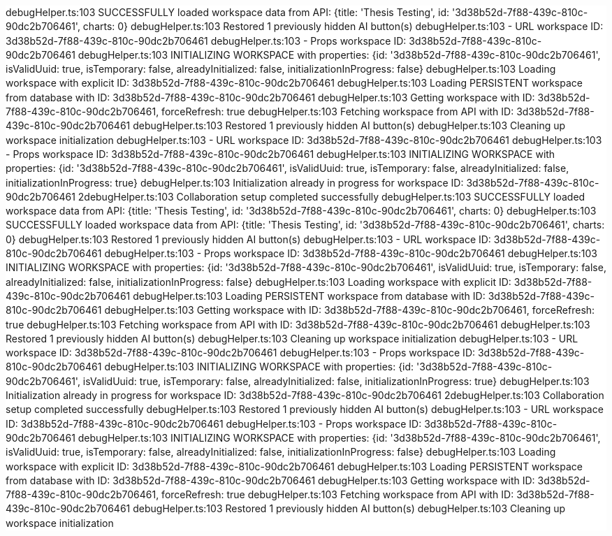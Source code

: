 debugHelper.ts:103 SUCCESSFULLY loaded workspace data from API: {title: 'Thesis Testing', id: '3d38b52d-7f88-439c-810c-90dc2b706461', charts: 0}
debugHelper.ts:103 Restored 1 previously hidden AI button(s)
debugHelper.ts:103 - URL workspace ID: 3d38b52d-7f88-439c-810c-90dc2b706461
debugHelper.ts:103 - Props workspace ID: 3d38b52d-7f88-439c-810c-90dc2b706461
debugHelper.ts:103 INITIALIZING WORKSPACE with properties: {id: '3d38b52d-7f88-439c-810c-90dc2b706461', isValidUuid: true, isTemporary: false, alreadyInitialized: false, initializationInProgress: false}
debugHelper.ts:103 Loading workspace with explicit ID: 3d38b52d-7f88-439c-810c-90dc2b706461
debugHelper.ts:103 Loading PERSISTENT workspace from database with ID: 3d38b52d-7f88-439c-810c-90dc2b706461
debugHelper.ts:103 Getting workspace with ID: 3d38b52d-7f88-439c-810c-90dc2b706461, forceRefresh: true
debugHelper.ts:103 Fetching workspace from API with ID: 3d38b52d-7f88-439c-810c-90dc2b706461
debugHelper.ts:103 Restored 1 previously hidden AI button(s)
debugHelper.ts:103 Cleaning up workspace initialization
debugHelper.ts:103 - URL workspace ID: 3d38b52d-7f88-439c-810c-90dc2b706461
debugHelper.ts:103 - Props workspace ID: 3d38b52d-7f88-439c-810c-90dc2b706461
debugHelper.ts:103 INITIALIZING WORKSPACE with properties: {id: '3d38b52d-7f88-439c-810c-90dc2b706461', isValidUuid: true, isTemporary: false, alreadyInitialized: false, initializationInProgress: true}
debugHelper.ts:103 Initialization already in progress for workspace ID: 3d38b52d-7f88-439c-810c-90dc2b706461
2debugHelper.ts:103 Collaboration setup completed successfully
debugHelper.ts:103 SUCCESSFULLY loaded workspace data from API: {title: 'Thesis Testing', id: '3d38b52d-7f88-439c-810c-90dc2b706461', charts: 0}
debugHelper.ts:103 SUCCESSFULLY loaded workspace data from API: {title: 'Thesis Testing', id: '3d38b52d-7f88-439c-810c-90dc2b706461', charts: 0}
debugHelper.ts:103 Restored 1 previously hidden AI button(s)
debugHelper.ts:103 - URL workspace ID: 3d38b52d-7f88-439c-810c-90dc2b706461
debugHelper.ts:103 - Props workspace ID: 3d38b52d-7f88-439c-810c-90dc2b706461
debugHelper.ts:103 INITIALIZING WORKSPACE with properties: {id: '3d38b52d-7f88-439c-810c-90dc2b706461', isValidUuid: true, isTemporary: false, alreadyInitialized: false, initializationInProgress: false}
debugHelper.ts:103 Loading workspace with explicit ID: 3d38b52d-7f88-439c-810c-90dc2b706461
debugHelper.ts:103 Loading PERSISTENT workspace from database with ID: 3d38b52d-7f88-439c-810c-90dc2b706461
debugHelper.ts:103 Getting workspace with ID: 3d38b52d-7f88-439c-810c-90dc2b706461, forceRefresh: true
debugHelper.ts:103 Fetching workspace from API with ID: 3d38b52d-7f88-439c-810c-90dc2b706461
debugHelper.ts:103 Restored 1 previously hidden AI button(s)
debugHelper.ts:103 Cleaning up workspace initialization
debugHelper.ts:103 - URL workspace ID: 3d38b52d-7f88-439c-810c-90dc2b706461
debugHelper.ts:103 - Props workspace ID: 3d38b52d-7f88-439c-810c-90dc2b706461
debugHelper.ts:103 INITIALIZING WORKSPACE with properties: {id: '3d38b52d-7f88-439c-810c-90dc2b706461', isValidUuid: true, isTemporary: false, alreadyInitialized: false, initializationInProgress: true}
debugHelper.ts:103 Initialization already in progress for workspace ID: 3d38b52d-7f88-439c-810c-90dc2b706461
2debugHelper.ts:103 Collaboration setup completed successfully
debugHelper.ts:103 Restored 1 previously hidden AI button(s)
debugHelper.ts:103 - URL workspace ID: 3d38b52d-7f88-439c-810c-90dc2b706461
debugHelper.ts:103 - Props workspace ID: 3d38b52d-7f88-439c-810c-90dc2b706461
debugHelper.ts:103 INITIALIZING WORKSPACE with properties: {id: '3d38b52d-7f88-439c-810c-90dc2b706461', isValidUuid: true, isTemporary: false, alreadyInitialized: false, initializationInProgress: false}
debugHelper.ts:103 Loading workspace with explicit ID: 3d38b52d-7f88-439c-810c-90dc2b706461
debugHelper.ts:103 Loading PERSISTENT workspace from database with ID: 3d38b52d-7f88-439c-810c-90dc2b706461
debugHelper.ts:103 Getting workspace with ID: 3d38b52d-7f88-439c-810c-90dc2b706461, forceRefresh: true
debugHelper.ts:103 Fetching workspace from API with ID: 3d38b52d-7f88-439c-810c-90dc2b706461
debugHelper.ts:103 Restored 1 previously hidden AI button(s)
debugHelper.ts:103 Cleaning up workspace initialization